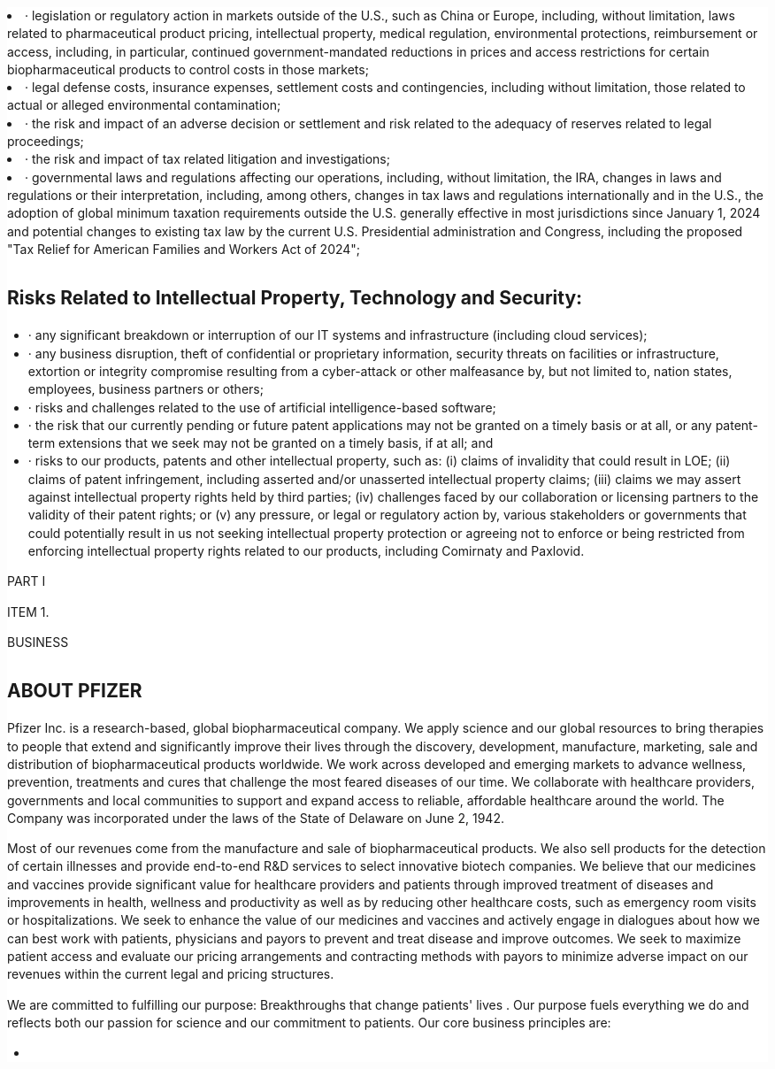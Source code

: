 <li>· legislation or regulatory action in markets outside of the U.S., such as China or Europe, including, without limitation, laws related to pharmaceutical product pricing, intellectual property, medical regulation, environmental protections, reimbursement or access, including, in particular, continued government-mandated reductions in prices and access restrictions for certain biopharmaceutical products to control costs in those markets;</li>
<li>· legal defense costs, insurance expenses, settlement costs and contingencies, including without limitation, those related to actual or alleged environmental contamination;</li>
<li>· the risk and impact of an adverse decision or settlement and risk related to the adequacy of reserves related to legal proceedings;</li>
<li>· the risk and impact of tax related litigation and investigations;</li>
<li>· governmental laws and regulations affecting our operations, including, without limitation, the IRA, changes in laws and regulations or their interpretation, including, among others, changes in tax laws and regulations internationally and in the U.S., the adoption of global minimum taxation requirements outside the U.S. generally effective in most jurisdictions since January 1, 2024 and potential changes to existing tax law by the current U.S. Presidential administration and Congress, including the proposed "Tax Relief for American Families and Workers Act of 2024";</li>
</ul>
<h2>Risks Related to Intellectual Property, Technology and Security:</h2>
<ul>
<li>· any significant breakdown or interruption of our IT systems and infrastructure (including cloud services);</li>
<li>· any business disruption, theft of confidential or proprietary information, security threats on facilities or infrastructure, extortion or integrity compromise resulting from a cyber-attack or other malfeasance by, but not limited to, nation states, employees, business partners or others;</li>
<li>· risks and challenges related to the use of artificial intelligence-based software;</li>
<li>· the risk that our currently pending or future patent applications may not be granted on a timely basis or at all, or any patent-term extensions that we seek may not be granted on a timely basis, if at all; and</li>
<li>· risks to our products, patents and other intellectual property, such as: (i) claims of invalidity that could result in LOE; (ii) claims of patent infringement, including asserted and/or unasserted intellectual property claims; (iii) claims we may assert against intellectual property rights held by third parties; (iv) challenges faced by our collaboration or licensing partners to the validity of their patent rights; or (v) any pressure, or legal or regulatory action by, various stakeholders or governments that could potentially result in us not seeking intellectual property protection or agreeing not to enforce or being restricted from enforcing intellectual property rights related to our products, including Comirnaty and Paxlovid.</li>
</ul>
<p>PART I</p>
<p>ITEM 1.</p>
<p>BUSINESS</p>
<h2>ABOUT PFIZER</h2>
<p>Pfizer Inc. is a research-based, global biopharmaceutical company. We apply science and our global resources to bring therapies to people that extend and significantly improve their lives through the discovery, development, manufacture, marketing, sale and distribution of biopharmaceutical products worldwide. We work across developed and emerging markets to advance wellness, prevention, treatments and cures that challenge the most feared diseases of our time. We collaborate with healthcare providers, governments and local communities to support and expand access to reliable, affordable healthcare around the world. The Company was incorporated under the laws of the State of Delaware on June 2, 1942.</p>
<p>Most of our revenues come from the manufacture and sale of biopharmaceutical products. We also sell products for the detection of certain illnesses and provide end-to-end R&amp;D services to select innovative biotech companies. We believe that our medicines and vaccines provide significant value for healthcare providers and patients through improved treatment of diseases and improvements in health, wellness and productivity as well as by reducing other healthcare costs, such as emergency room visits or hospitalizations. We seek to enhance the value of our medicines and vaccines and actively engage in dialogues about how we can best work with patients, physicians and payors to prevent and treat disease and improve outcomes. We seek to maximize patient access and evaluate our pricing arrangements and contracting methods with payors to minimize adverse impact on our revenues within the current legal and pricing structures.</p>
<p>We are committed to fulfilling our purpose: Breakthroughs that change patients' lives . Our purpose fuels everything we do and reflects both our passion for science and our commitment to patients. Our core business principles are:</p>
<ul>
<li>